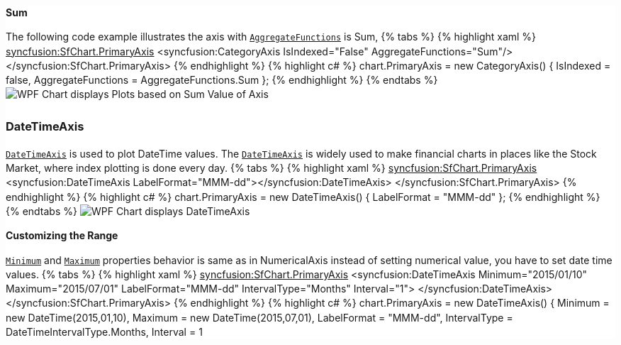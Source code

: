 **Sum**

The following code example illustrates the axis with [`AggregateFunctions`](https://help.syncfusion.com/cr/wpf/Syncfusion.UI.Xaml.Charts.CategoryAxis.html#Syncfusion_UI_Xaml_Charts_CategoryAxis_AggregateFunctions) is Sum,
{% tabs %}
{% highlight xaml %}
<syncfusion:SfChart.PrimaryAxis>
<syncfusion:CategoryAxis IsIndexed="False" AggregateFunctions="Sum"/>
</syncfusion:SfChart.PrimaryAxis>
{% endhighlight %}
{% highlight c# %}
chart.PrimaryAxis = new CategoryAxis()
{
    IsIndexed = false,
    AggregateFunctions = AggregateFunctions.Sum
};
{% endhighlight %}
{% endtabs %}
![WPF Chart displays Plots based on Sum Value of Axis](Axis_images/wpf-chart-plots-based-on-sum-axis-value.png)

### DateTimeAxis
[`DateTimeAxis`](https://help.syncfusion.com/cr/wpf/Syncfusion.UI.Xaml.Charts.DateTimeAxis.html) is used to plot DateTime values. The [`DateTimeAxis`](https://help.syncfusion.com/cr/wpf/Syncfusion.UI.Xaml.Charts.DateTimeAxis.html) is widely used to make financial charts in places like the Stock Market, where index plotting is done every day.
{% tabs %}
{% highlight xaml %}
<syncfusion:SfChart.PrimaryAxis>
<syncfusion:DateTimeAxis  LabelFormat="MMM-dd"></syncfusion:DateTimeAxis>
</syncfusion:SfChart.PrimaryAxis>
{% endhighlight %}
{% highlight c# %}
chart.PrimaryAxis = new DateTimeAxis()
{
    LabelFormat = "MMM-dd"
};
{% endhighlight %}
{% endtabs %}
![WPF Chart displays DateTimeAxis](Axis_images/wpf-chart-datetime-axis.jpeg)

**Customizing the Range**

[`Minimum`](https://help.syncfusion.com/cr/wpf/Syncfusion.UI.Xaml.Charts.DateTimeAxis.html#Syncfusion_UI_Xaml_Charts_DateTimeAxis_Minimum) and [`Maximum`](https://help.syncfusion.com/cr/wpf/Syncfusion.UI.Xaml.Charts.DateTimeAxis.html#Syncfusion_UI_Xaml_Charts_DateTimeAxis_Maximum) properties behavior is same as in NumericalAxis instead of setting numerical value, you have to set date time values.
{% tabs %}
{% highlight xaml %}
<syncfusion:SfChart.PrimaryAxis>
<syncfusion:DateTimeAxis  Minimum="2015/01/10" Maximum="2015/07/01" LabelFormat="MMM-dd" 
IntervalType="Months" Interval="1">
</syncfusion:DateTimeAxis>
</syncfusion:SfChart.PrimaryAxis>
{% endhighlight %}
{% highlight c# %}
chart.PrimaryAxis = new DateTimeAxis()
{
    Minimum = new DateTime(2015,01,10),
    Maximum = new DateTime(2015,07,01),
    LabelFormat = "MMM-dd",
    IntervalType = DateTimeIntervalType.Months,
    Interval = 1